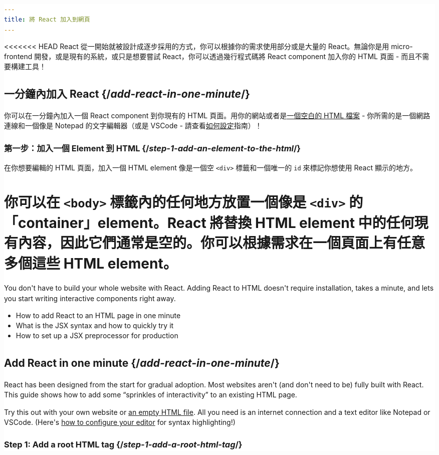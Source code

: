 ```yaml
---
title: 將 React 加入到網頁
---
```


<Intro>

<<<<<<< HEAD
React 從一開始就被設計成逐步採用的方式，你可以根據你的需求使用部分或是大量的 React。無論你是用 micro-frontend 開發，或是現有的系統，或只是想要嘗試 React，你可以透過幾行程式碼將 React component 加入你的 HTML 頁面 - 而且不需要構建工具！

</Intro>

## 一分鐘內加入 React {/*add-react-in-one-minute*/}

你可以在一分鐘內加入一個 React component 到你現有的 HTML 頁面。用你的網站或者是[一個空白的 HTML 檔案](https://gist.github.com/rachelnabors/7b33305bf33776354797a2e3c1445186/archive/859eac2f7079c9e1f0a6eb818a9684a464064d80.zip) - 你所需的是一個網路連線和一個像是 Notepad 的文字編輯器（或是 VSCode - 請查看[如何設定](/learn/editor-setup/)指南）！

### 第一步：加入一個 Element 到 HTML {/*step-1-add-an-element-to-the-html*/}

在你想要編輯的 HTML 頁面，加入一個 HTML element 像是一個空 `<div>` 標籤和一個唯一的 `id` 來標記你想使用 React 顯示的地方。

你可以在 `<body>` 標籤內的任何地方放置一個像是 `<div>` 的「container」element。React 將替換 HTML element 中的任何現有內容，因此它們通常是空的。你可以根據需求在一個頁面上有任意多個這些 HTML element。
=======
You don't have to build your whole website with React. Adding React to HTML doesn't require installation, takes a minute, and lets you start writing interactive components right away.

</Intro>

<YouWillLearn>

* How to add React to an HTML page in one minute
* What is the JSX syntax and how to quickly try it
* How to set up a JSX preprocessor for production

</YouWillLearn>

## Add React in one minute {/*add-react-in-one-minute*/}

React has been designed from the start for gradual adoption. Most websites aren't (and don't need to be) fully built with React. This guide shows how to add some “sprinkles of interactivity” to an existing HTML page.

Try this out with your own website or [an empty HTML file](https://gist.github.com/gaearon/edf814aeee85062bc9b9830aeaf27b88/archive/3b31c3cdcea7dfcfd38a81905a0052dd8e5f71ec.zip). All you need is an internet connection and a text editor like Notepad or VSCode. (Here's [how to configure your editor](/learn/editor-setup/) for syntax highlighting!)

### Step 1: Add a root HTML tag {/*step-1-add-a-root-html-tag*/}
